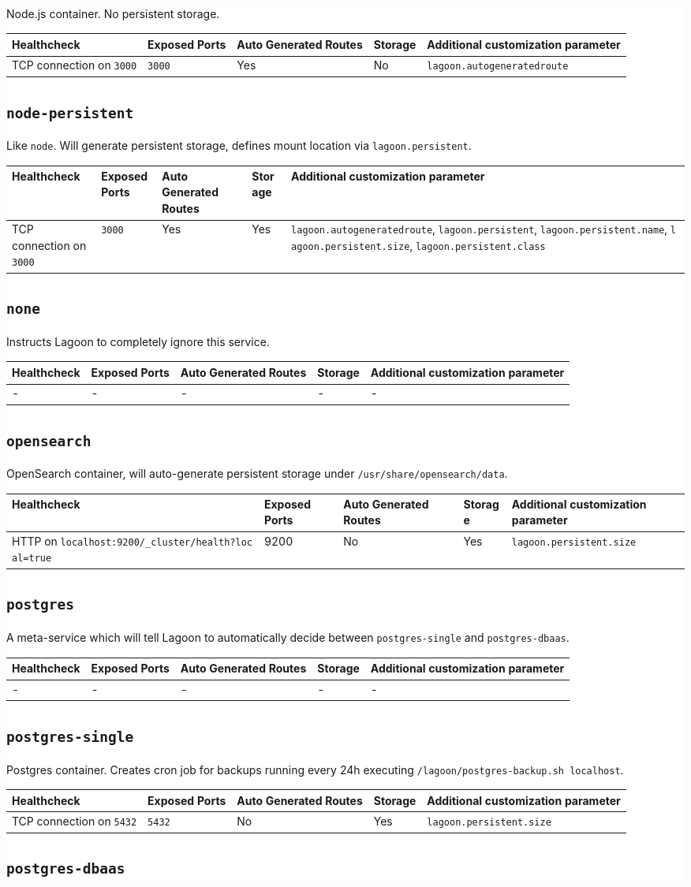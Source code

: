Node.js container. No persistent storage.

| Healthcheck | Exposed Ports | Auto Generated Routes | Storage | Additional customization parameter |
| :--- | :--- | :--- | :--- | :--- |
| TCP connection on `3000` | `3000` | Yes | No | `lagoon.autogeneratedroute` |

## `node-persistent`

Like `node`. Will generate persistent storage, defines mount location via `lagoon.persistent`.

| Healthcheck | Exposed Ports | Auto Generated Routes | Storage | Additional customization parameter |
| :--- | :--- | :--- | :--- | :--- |
| TCP connection on `3000` | `3000` | Yes | Yes | `lagoon.autogeneratedroute`, `lagoon.persistent`, `lagoon.persistent.name`, `lagoon.persistent.size`, `lagoon.persistent.class` |

## `none`

Instructs Lagoon to completely ignore this service.

| Healthcheck | Exposed Ports | Auto Generated Routes | Storage | Additional customization parameter |
| :--- | :--- | :--- | :--- | :--- |
| - | - | - | - | - |

## `opensearch`

OpenSearch container, will auto-generate persistent storage under `/usr/share/opensearch/data`.

| Healthcheck | Exposed Ports | Auto Generated Routes | Storage | Additional customization parameter |
| :--- | :--- | :--- | :--- | :--- |
| HTTP on `localhost:9200/_cluster/health?local=true` | 9200 | No | Yes | `lagoon.persistent.size` |

## `postgres`

A meta-service which will tell Lagoon to automatically decide between `postgres-single` and `postgres-dbaas`.

| Healthcheck | Exposed Ports | Auto Generated Routes | Storage | Additional customization parameter |
| :--- | :--- | :--- | :--- | :--- |
| - | - | - | - | - |

## `postgres-single`

Postgres container. Creates cron job for backups running every 24h executing `/lagoon/postgres-backup.sh localhost`.

| Healthcheck | Exposed Ports | Auto Generated Routes | Storage | Additional customization parameter |
| :--- | :--- | :--- | :--- | :--- |
| TCP connection on `5432` | `5432` | No | Yes | `lagoon.persistent.size` |

## `postgres-dbaas`
